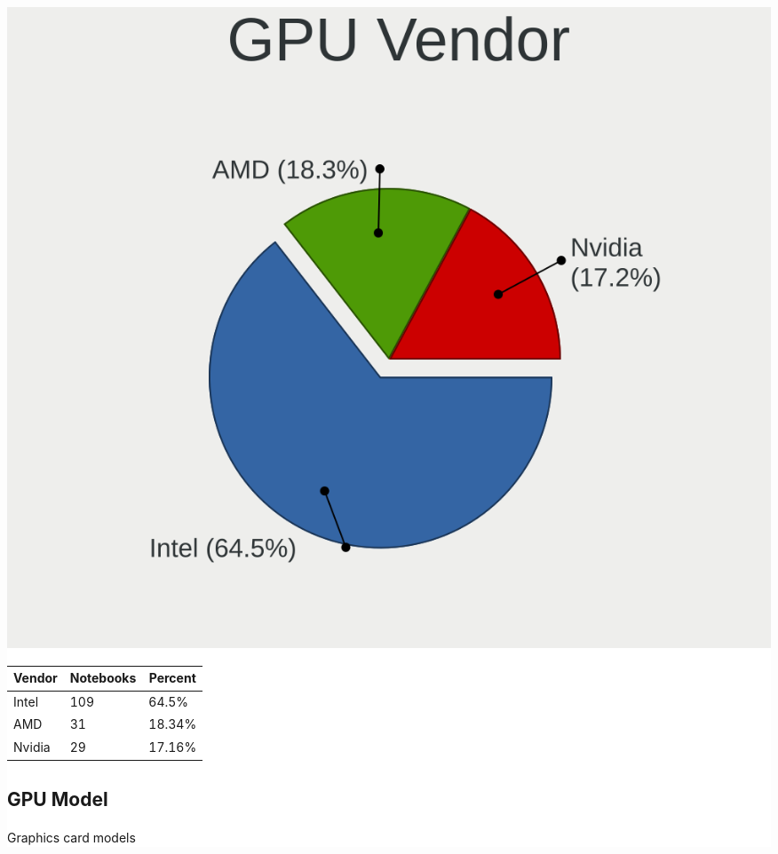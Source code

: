 ![GPU Vendor](./images/pie_chart_bsd/gpu_vendor.svg)


| Vendor | Notebooks | Percent |
|--------|-----------|---------|
| Intel  | 109       | 64.5%   |
| AMD    | 31        | 18.34%  |
| Nvidia | 29        | 17.16%  |

GPU Model
---------

Graphics card models
